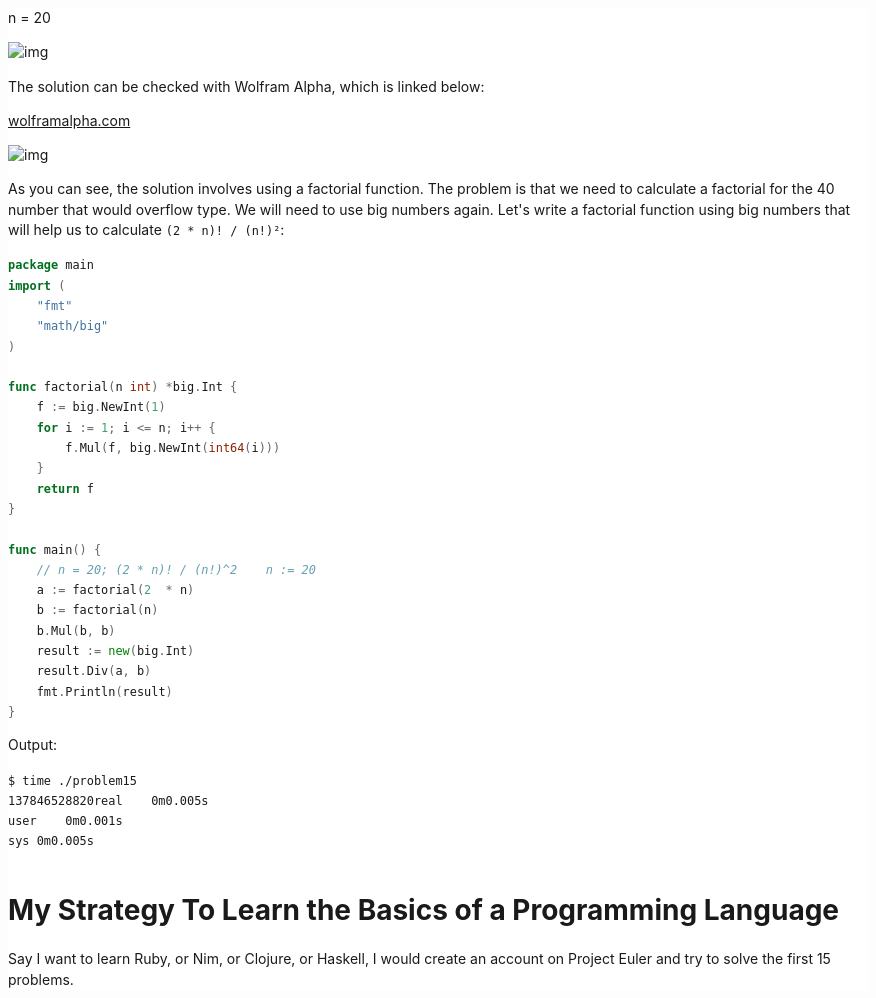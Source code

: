 n = 20

![img](https://miro.medium.com/max/428/1*qiZROcMs9hT96PyzjV41DA.png)

The solution can be checked with Wolfram Alpha, which is linked below:

[wolframalpha.com](https://www.wolframalpha.com/input/?i=n+%3D+20%3B+(2+*+n)!+%2F+(n!)^2)

![img](https://miro.medium.com/max/604/1*eMPgpRcZd1dnBbol5Ns9og.png)

As you can see, the solution involves using a factorial function. The problem is that we need to calculate a factorial for the 40 number that would overflow type. We will need to use big numbers again. Let's write a factorial function using big numbers that will help us to calculate `(2 * n)! / (n!)²`:

```go
package main
import (
    "fmt"
    "math/big"
)

func factorial(n int) *big.Int {
    f := big.NewInt(1)
    for i := 1; i <= n; i++ {
        f.Mul(f, big.NewInt(int64(i)))
    }
    return f
}

func main() {
    // n = 20; (2 * n)! / (n!)^2    n := 20
    a := factorial(2  * n)
    b := factorial(n)
    b.Mul(b, b)
    result := new(big.Int)
    result.Div(a, b)
    fmt.Println(result)
}
```

Output:

```
$ time ./problem15
137846528820real    0m0.005s
user    0m0.001s
sys 0m0.005s
```

# My Strategy To Learn the Basics of a Programming Language

Say I want to learn Ruby, or Nim, or Clojure, or Haskell, I would create an account on Project Euler and try to solve the first 15 problems.

